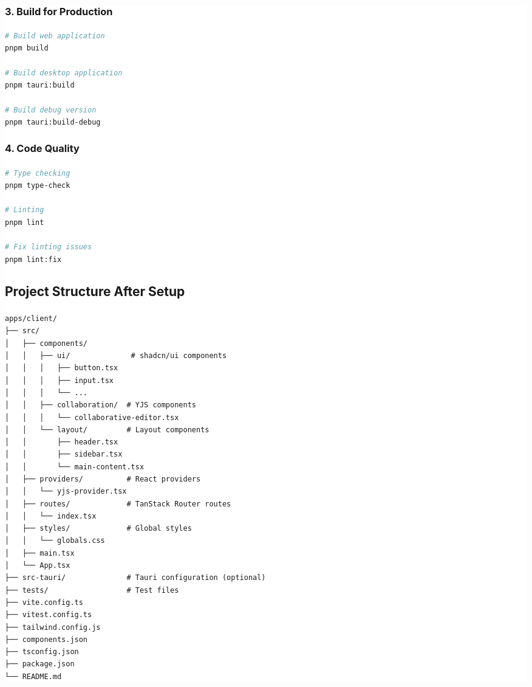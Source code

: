 ### 3. Build for Production

```bash
# Build web application
pnpm build

# Build desktop application
pnpm tauri:build

# Build debug version
pnpm tauri:build-debug
```

### 4. Code Quality

```bash
# Type checking
pnpm type-check

# Linting
pnpm lint

# Fix linting issues
pnpm lint:fix
```

## Project Structure After Setup

```
apps/client/
├── src/
│   ├── components/
│   │   ├── ui/              # shadcn/ui components
│   │   │   ├── button.tsx
│   │   │   ├── input.tsx
│   │   │   └── ...
│   │   ├── collaboration/  # YJS components
│   │   │   └── collaborative-editor.tsx
│   │   └── layout/         # Layout components
│   │       ├── header.tsx
│   │       ├── sidebar.tsx
│   │       └── main-content.tsx
│   ├── providers/          # React providers
│   │   └── yjs-provider.tsx
│   ├── routes/             # TanStack Router routes
│   │   └── index.tsx
│   ├── styles/             # Global styles
│   │   └── globals.css
│   ├── main.tsx
│   └── App.tsx
├── src-tauri/              # Tauri configuration (optional)
├── tests/                  # Test files
├── vite.config.ts
├── vitest.config.ts
├── tailwind.config.js
├── components.json
├── tsconfig.json
├── package.json
└── README.md
```
